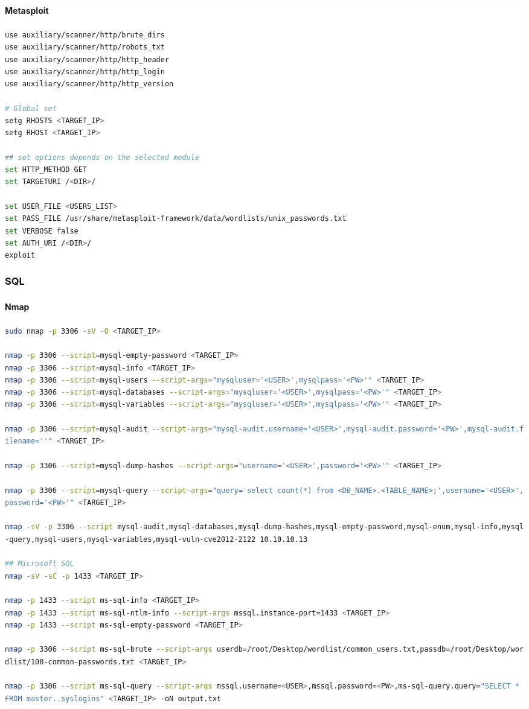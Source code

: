#### Metasploit

```bash
use auxiliary/scanner/http/brute_dirs
use auxiliary/scanner/http/robots_txt
use auxiliary/scanner/http/http_header
use auxiliary/scanner/http/http_login
use auxiliary/scanner/http/http_version

# Global set
setg RHOSTS <TARGET_IP>
setg RHOST <TARGET_IP>

## set options depends on the selected module
set HTTP_METHOD GET
set TARGETURI /<DIR>/

set USER_FILE <USERS_LIST>
set PASS_FILE /usr/share/metasploit-framework/data/wordlists/unix_passwords.txt
set VERBOSE false
set AUTH_URI /<DIR>/
exploit
```

### SQL

#### Nmap

```bash
sudo nmap -p 3306 -sV -O <TARGET_IP>

nmap -p 3306 --script=mysql-empty-password <TARGET_IP>
nmap -p 3306 --script=mysql-info <TARGET_IP>
nmap -p 3306 --script=mysql-users --script-args="mysqluser='<USER>',mysqlpass='<PW>'" <TARGET_IP>
nmap -p 3306 --script=mysql-databases --script-args="mysqluser='<USER>',mysqlpass='<PW>'" <TARGET_IP>
nmap -p 3306 --script=mysql-variables --script-args="mysqluser='<USER>',mysqlpass='<PW>'" <TARGET_IP>

nmap -p 3306 --script=mysql-audit --script-args="mysql-audit.username='<USER>',mysql-audit.password='<PW>',mysql-audit.filename=''" <TARGET_IP>

nmap -p 3306 --script=mysql-dump-hashes --script-args="username='<USER>',password='<PW>'" <TARGET_IP>

nmap -p 3306 --script=mysql-query --script-args="query='select count(*) from <DB_NAME>.<TABLE_NAME>;',username='<USER>',password='<PW>'" <TARGET_IP>

nmap -sV -p 3306 --script mysql-audit,mysql-databases,mysql-dump-hashes,mysql-empty-password,mysql-enum,mysql-info,mysql-query,mysql-users,mysql-variables,mysql-vuln-cve2012-2122 10.10.10.13

## Microsoft SQL
nmap -sV -sC -p 1433 <TARGET_IP>

nmap -p 1433 --script ms-sql-info <TARGET_IP>
nmap -p 1433 --script ms-sql-ntlm-info --script-args mssql.instance-port=1433 <TARGET_IP>
nmap -p 1433 --script ms-sql-empty-password <TARGET_IP>

nmap -p 3306 --script ms-sql-brute --script-args userdb=/root/Desktop/wordlist/common_users.txt,passdb=/root/Desktop/wordlist/100-common-passwords.txt <TARGET_IP>

nmap -p 3306 --script ms-sql-query --script-args mssql.username=<USER>,mssql.password=<PW>,ms-sql-query.query="SELECT * FROM master..syslogins" <TARGET_IP> -oN output.txt

```